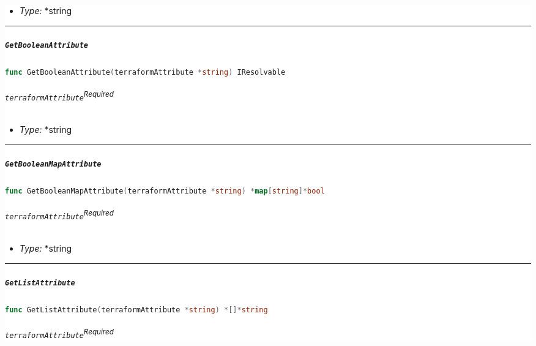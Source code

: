 - *Type:* *string

---

##### `GetBooleanAttribute` <a name="GetBooleanAttribute" id="rhizo-co-terraform-provider-oci.dataOciIdentityDomainsAuthenticationFactorSetting.DataOciIdentityDomainsAuthenticationFactorSetting.getBooleanAttribute"></a>

```go
func GetBooleanAttribute(terraformAttribute *string) IResolvable
```

###### `terraformAttribute`<sup>Required</sup> <a name="terraformAttribute" id="rhizo-co-terraform-provider-oci.dataOciIdentityDomainsAuthenticationFactorSetting.DataOciIdentityDomainsAuthenticationFactorSetting.getBooleanAttribute.parameter.terraformAttribute"></a>

- *Type:* *string

---

##### `GetBooleanMapAttribute` <a name="GetBooleanMapAttribute" id="rhizo-co-terraform-provider-oci.dataOciIdentityDomainsAuthenticationFactorSetting.DataOciIdentityDomainsAuthenticationFactorSetting.getBooleanMapAttribute"></a>

```go
func GetBooleanMapAttribute(terraformAttribute *string) *map[string]*bool
```

###### `terraformAttribute`<sup>Required</sup> <a name="terraformAttribute" id="rhizo-co-terraform-provider-oci.dataOciIdentityDomainsAuthenticationFactorSetting.DataOciIdentityDomainsAuthenticationFactorSetting.getBooleanMapAttribute.parameter.terraformAttribute"></a>

- *Type:* *string

---

##### `GetListAttribute` <a name="GetListAttribute" id="rhizo-co-terraform-provider-oci.dataOciIdentityDomainsAuthenticationFactorSetting.DataOciIdentityDomainsAuthenticationFactorSetting.getListAttribute"></a>

```go
func GetListAttribute(terraformAttribute *string) *[]*string
```

###### `terraformAttribute`<sup>Required</sup> <a name="terraformAttribute" id="rhizo-co-terraform-provider-oci.dataOciIdentityDomainsAuthenticationFactorSetting.DataOciIdentityDomainsAuthenticationFactorSetting.getListAttribute.parameter.terraformAttribute"></a>
